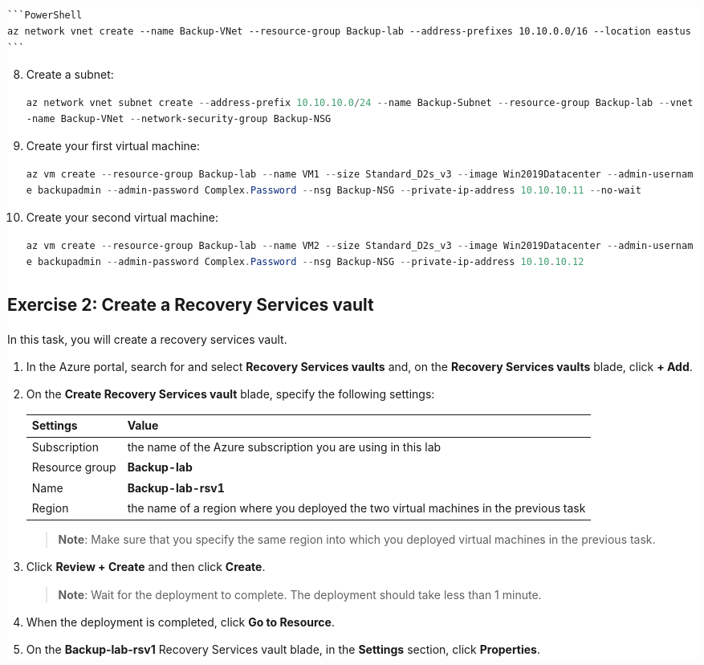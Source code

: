    ```PowerShell
    az network vnet create --name Backup-VNet --resource-group Backup-lab --address-prefixes 10.10.0.0/16 --location eastus
    ```

8. Create a subnet:

    ```PowerShell
    az network vnet subnet create --address-prefix 10.10.10.0/24 --name Backup-Subnet --resource-group Backup-lab --vnet-name Backup-VNet --network-security-group Backup-NSG
    ```

9. Create your first virtual machine:

    ```PowerShell
    az vm create --resource-group Backup-lab --name VM1 --size Standard_D2s_v3 --image Win2019Datacenter --admin-username backupadmin --admin-password Complex.Password --nsg Backup-NSG --private-ip-address 10.10.10.11 --no-wait
    ```

10. Create your second virtual machine:

    ```PowerShell
    az vm create --resource-group Backup-lab --name VM2 --size Standard_D2s_v3 --image Win2019Datacenter --admin-username backupadmin --admin-password Complex.Password --nsg Backup-NSG --private-ip-address 10.10.10.12
    ```

## Exercise 2: Create a Recovery Services vault

In this task, you will create a recovery services vault.

1. In the Azure portal, search for and select **Recovery Services vaults** and, on the **Recovery Services vaults** blade, click **+ Add**.

1. On the **Create Recovery Services vault** blade, specify the following settings:

    | Settings | Value |
    | --- | --- |
    | Subscription | the name of the Azure subscription you are using in this lab |
    | Resource group | **Backup-lab** |
    | Name | **Backup-lab-rsv1** |
    | Region | the name of a region where you deployed the two virtual machines in the previous task |

    >**Note**: Make sure that you specify the same region into which you deployed virtual machines in the previous task.

1. Click **Review + Create** and then click **Create**.

    >**Note**: Wait for the deployment to complete. The deployment should take less than 1 minute.

1. When the deployment is completed, click **Go to Resource**.

1. On the **Backup-lab-rsv1** Recovery Services vault blade, in the **Settings** section, click **Properties**.
